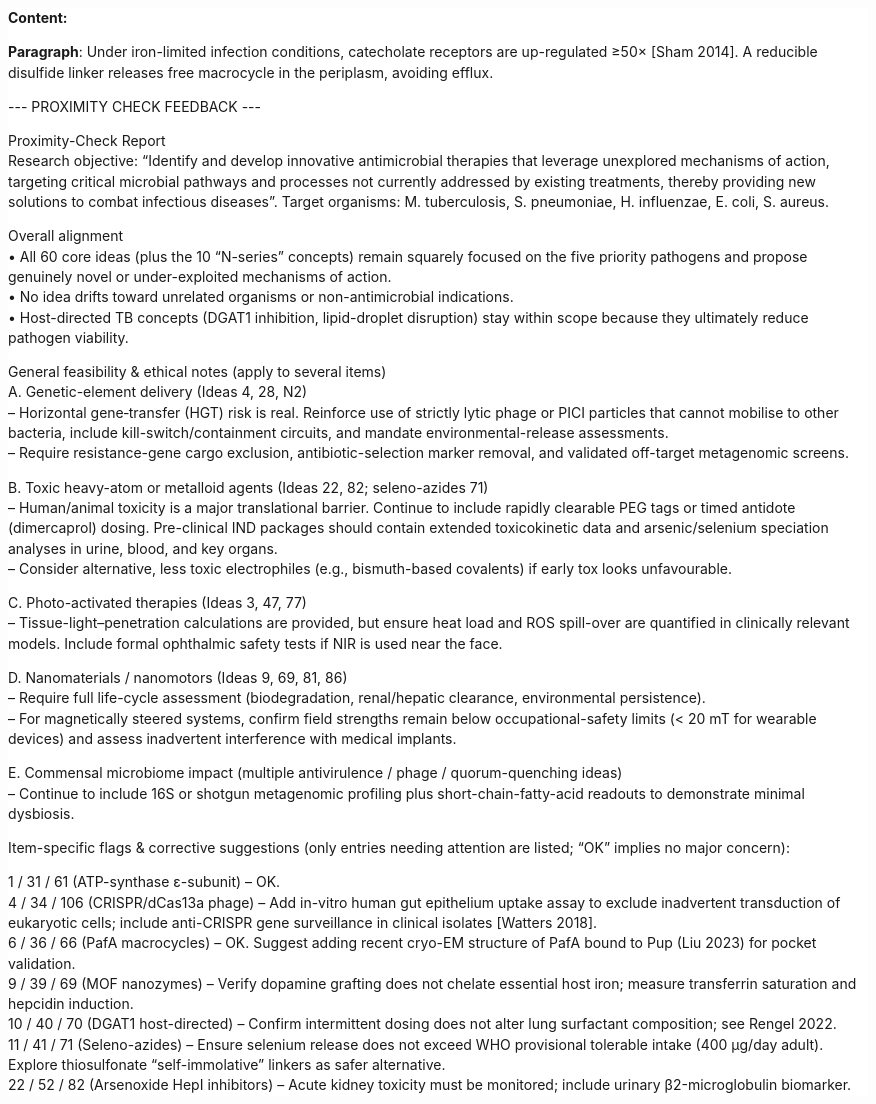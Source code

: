 **Content:**

**Paragraph**: Under iron-limited infection conditions, catecholate receptors are up-regulated ≥50× [Sham 2014].  A reducible disulfide linker releases free macrocycle in the periplasm, avoiding efflux.

--- PROXIMITY CHECK FEEDBACK ---

Proximity-Check Report   
Research objective: “Identify and develop innovative antimicrobial therapies that leverage unexplored mechanisms of action, targeting critical microbial pathways and processes not currently addressed by existing treatments, thereby providing new solutions to combat infectious diseases”. Target organisms: M. tuberculosis, S. pneumoniae, H. influenzae, E. coli, S. aureus.

Overall alignment  
• All 60 core ideas (plus the 10 “N-series” concepts) remain squarely focused on the five priority pathogens and propose genuinely novel or under-exploited mechanisms of action.  
• No idea drifts toward unrelated organisms or non-antimicrobial indications.  
• Host-directed TB concepts (DGAT1 inhibition, lipid-droplet disruption) stay within scope because they ultimately reduce pathogen viability.

General feasibility & ethical notes (apply to several items)  
A. Genetic-element delivery (Ideas 4, 28, N2)  
   – Horizontal gene‐transfer (HGT) risk is real. Reinforce use of strictly lytic phage or PICI particles that cannot mobilise to other bacteria, include kill-switch/containment circuits, and mandate environmental-release assessments.  
   – Require resistance-gene cargo exclusion, antibiotic-selection marker removal, and validated off-target metagenomic screens.

B. Toxic heavy-atom or metalloid agents (Ideas 22, 82; seleno-azides 71)  
   – Human/animal toxicity is a major translational barrier. Continue to include rapidly clearable PEG tags or timed antidote (dimercaprol) dosing. Pre-clinical IND packages should contain extended toxicokinetic data and arsenic/selenium speciation analyses in urine, blood, and key organs.  
   – Consider alternative, less toxic electrophiles (e.g., bismuth-based covalents) if early tox looks unfavourable.

C. Photo-activated therapies (Ideas 3, 47, 77)  
   – Tissue-light–penetration calculations are provided, but ensure heat load and ROS spill-over are quantified in clinically relevant models. Include formal ophthalmic safety tests if NIR is used near the face.

D. Nanomaterials / nanomotors (Ideas 9, 69, 81, 86)  
   – Require full life-cycle assessment (biodegradation, renal/hepatic clearance, environmental persistence).  
   – For magnetically steered systems, confirm field strengths remain below occupational-safety limits (< 20 mT for wearable devices) and assess inadvertent interference with medical implants.

E. Commensal microbiome impact (multiple antivirulence / phage / quorum-quenching ideas)  
   – Continue to include 16S or shotgun metagenomic profiling plus short-chain-fatty-acid readouts to demonstrate minimal dysbiosis.

Item-specific flags & corrective suggestions (only entries needing attention are listed; “OK” implies no major concern):

1 / 31 / 61  (ATP-synthase ε-subunit) – OK.  
4 / 34 / 106  (CRISPR/dCas13a phage) – Add in-vitro human gut epithelium uptake assay to exclude inadvertent transduction of eukaryotic cells; include anti-CRISPR gene surveillance in clinical isolates [Watters 2018].  
6 / 36 / 66  (PafA macrocycles) – OK. Suggest adding recent cryo-EM structure of PafA bound to Pup (Liu 2023) for pocket validation.  
9 / 39 / 69  (MOF nanozymes) – Verify dopamine grafting does not chelate essential host iron; measure transferrin saturation and hepcidin induction.  
10 / 40 / 70  (DGAT1 host-directed) – Confirm intermittent dosing does not alter lung surfactant composition; see Rengel 2022.  
11 / 41 / 71  (Seleno-azides) – Ensure selenium release does not exceed WHO provisional tolerable intake (400 µg/day adult). Explore thiosulfonate “self-immolative” linkers as safer alternative.  
22 / 52 / 82  (Arsenoxide HepI inhibitors) – Acute kidney toxicity must be monitored; include urinary β2-microglobulin biomarker.  